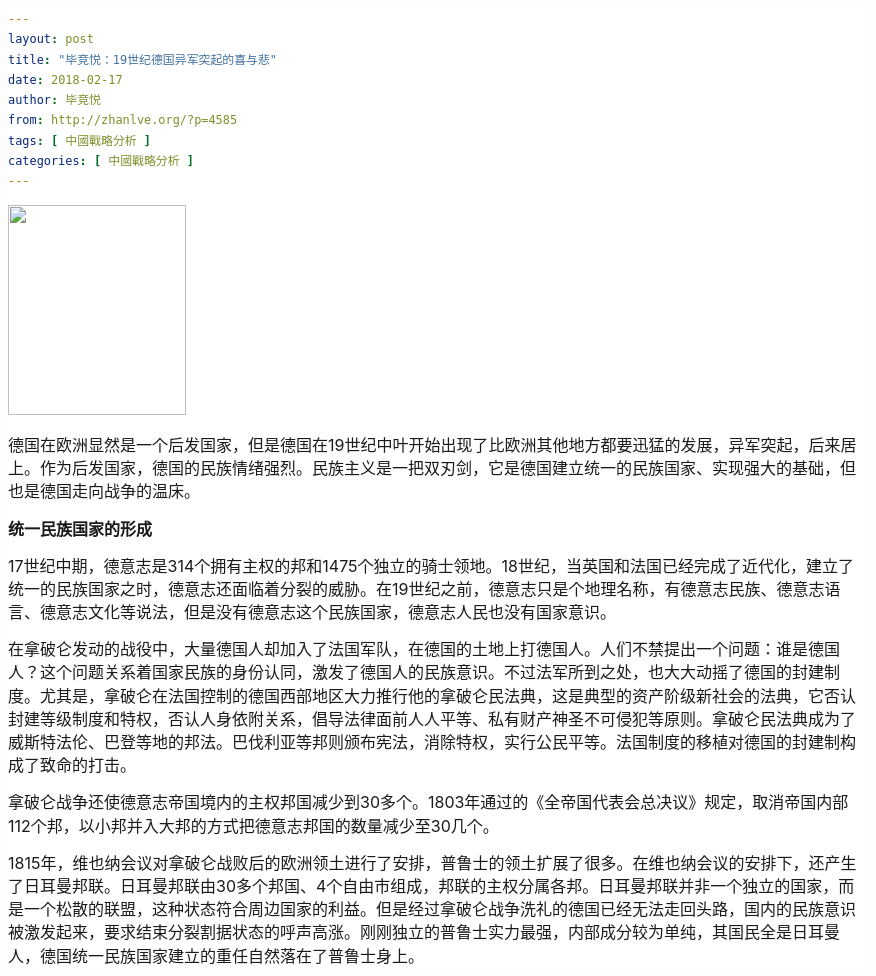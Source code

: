 ```yaml
---
layout: post
title: "毕竞悦：19世纪德国异军突起的喜与悲"
date: 2018-02-17
author: 毕竞悦
from: http://zhanlve.org/?p=4585
tags: [ 中國戰略分析 ]
categories: [ 中國戰略分析 ]
---
```


<div id="entry">
 <div class="at-above-post addthis_tool" data-url="http://zhanlve.org/?p=4585">
 </div>
 <p>
 </p>
 <p>
  <img alt="" class="aligncenter size-full wp-image-4586" height="210" src="http://zhanlve.org/wp-content/uploads/2018/02/20170322031447899.jpg" width="178"/>
 </p>
 <p>
 </p>
 <p>
  <span style="font-size: 12pt;">
   德国在欧洲显然是一个后发国家，但是德国在19世纪中叶开始出现了比欧洲其他地方都要迅猛的发展，异军突起，后来居上。作为后发国家，德国的民族情绪强烈。民族主义是一把双刃剑，它是德国建立统一的民族国家、实现强大的基础，但也是德国走向战争的温床。
  </span>
 </p>
 <p>
 </p>
 <p>
  <span style="font-size: 12pt;">
   <strong>
    统一民族国家的形成
   </strong>
  </span>
 </p>
 <p>
 </p>
 <p>
  <span style="font-size: 12pt;">
   17世纪中期，德意志是314个拥有主权的邦和1475个独立的骑士领地。18世纪，当英国和法国已经完成了近代化，建立了统一的民族国家之时，德意志还面临着分裂的威胁。在19世纪之前，德意志只是个地理名称，有德意志民族、德意志语言、德意志文化等说法，但是没有德意志这个民族国家，德意志人民也没有国家意识。
  </span>
 </p>
 <p>
  <span style="font-size: 12pt;">
   在拿破仑发动的战役中，大量德国人却加入了法国军队，在德国的土地上打德国人。人们不禁提出一个问题：谁是德国人？这个问题关系着国家民族的身份认同，激发了德国人的民族意识。不过法军所到之处，也大大动摇了德国的封建制度。尤其是，拿破仑在法国控制的德国西部地区大力推行他的拿破仑民法典，这是典型的资产阶级新社会的法典，它否认封建等级制度和特权，否认人身依附关系，倡导法律面前人人平等、私有财产神圣不可侵犯等原则。拿破仑民法典成为了威斯特法伦、巴登等地的邦法。巴伐利亚等邦则颁布宪法，消除特权，实行公民平等。法国制度的移植对德国的封建制构成了致命的打击。
  </span>
 </p>
 <p>
  <span style="font-size: 12pt;">
   拿破仑战争还使德意志帝国境内的主权邦国减少到30多个。1803年通过的《全帝国代表会总决议》规定，取消帝国内部112个邦，以小邦并入大邦的方式把德意志邦国的数量减少至30几个。
  </span>
 </p>
 <p>
  <span style="font-size: 12pt;">
   1815年，维也纳会议对拿破仑战败后的欧洲领土进行了安排，普鲁士的领土扩展了很多。在维也纳会议的安排下，还产生了日耳曼邦联。日耳曼邦联由30多个邦国、4个自由市组成，邦联的主权分属各邦。日耳曼邦联并非一个独立的国家，而是一个松散的联盟，这种状态符合周边国家的利益。但是经过拿破仑战争洗礼的德国已经无法走回头路，国内的民族意识被激发起来，要求结束分裂割据状态的呼声高涨。刚刚独立的普鲁士实力最强，内部成分较为单纯，其国民全是日耳曼人，德国统一民族国家建立的重任自然落在了普鲁士身上。
  </span>